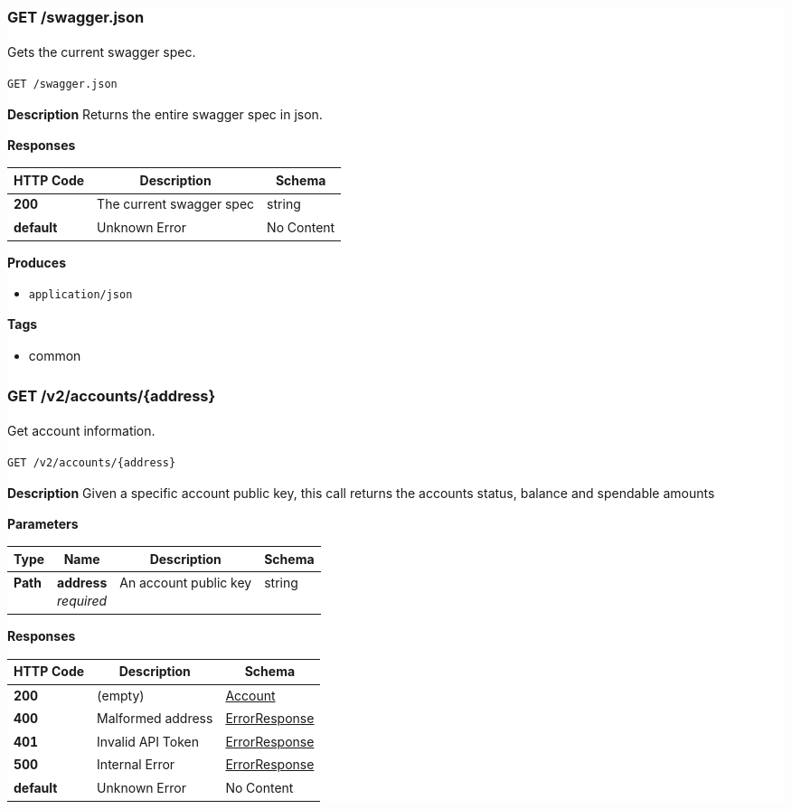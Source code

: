 
<a name="swaggerjson"></a>
### GET /swagger.json
Gets the current swagger spec.
```
GET /swagger.json
```


**Description**
Returns the entire swagger spec in json.


**Responses**

|HTTP Code|Description|Schema|
|---|---|---|
|**200**|The current swagger spec|string|
|**default**|Unknown Error|No Content|


**Produces**

* `application/json`


**Tags**

* common


<a name="accountinformation"></a>
### GET /v2/accounts/{address}
Get account information.
```
GET /v2/accounts/{address}
```


**Description**
Given a specific account public key, this call returns the accounts status, balance and spendable amounts


**Parameters**

|Type|Name|Description|Schema|
|---|---|---|---|
|**Path**|**address**  <br>*required*|An account public key|string|


**Responses**

|HTTP Code|Description|Schema|
|---|---|---|
|**200**|(empty)|[Account](#account)|
|**400**|Malformed address|[ErrorResponse](#errorresponse)|
|**401**|Invalid API Token|[ErrorResponse](#errorresponse)|
|**500**|Internal Error|[ErrorResponse](#errorresponse)|
|**default**|Unknown Error|No Content|
